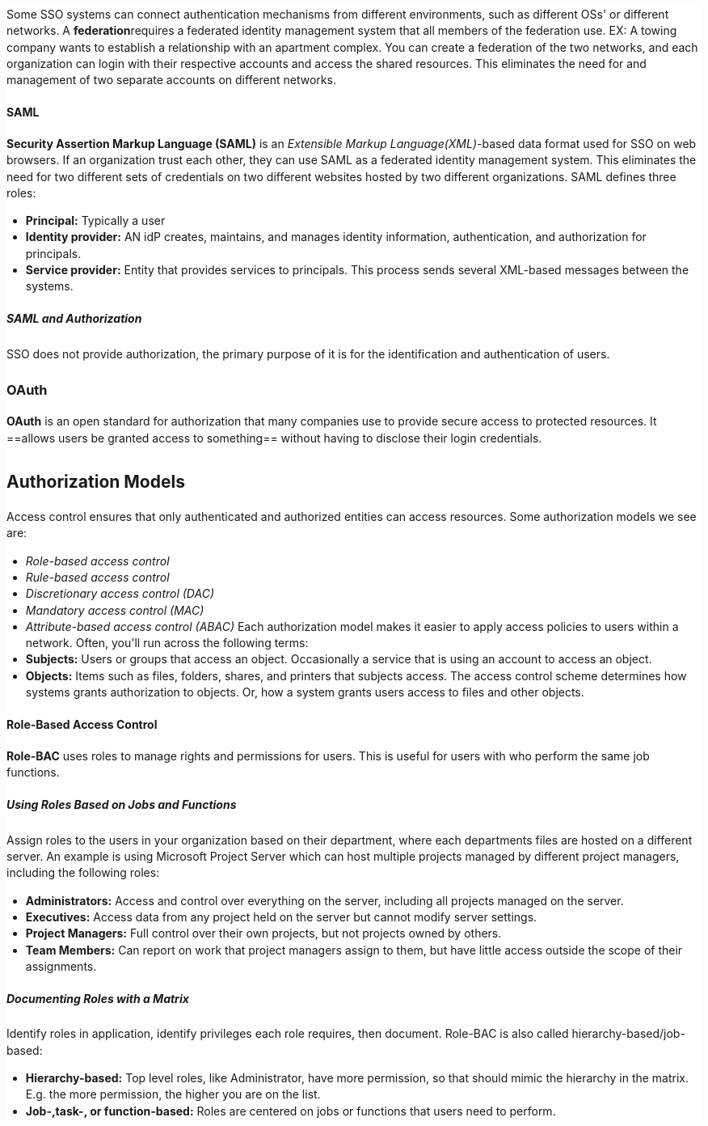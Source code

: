 Some SSO systems can connect authentication mechanisms from different environments, such as different OSs' or different networks. A **federation**requires a federated identity management system that all members of the federation use. EX: A towing company wants to establish a relationship with an apartment complex. You can create a federation of the two networks, and each organization can login with their respective accounts and access the shared resources. This eliminates the need for and management of two separate accounts on different networks. 
#### SAML
**Security Assertion Markup Language (SAML)** is an *Extensible Markup Language(XML)*-based data format used for SSO on web browsers. If an organization trust each other, they can use SAML as a federated identity management system. This eliminates the need for two different sets of credentials on two different websites hosted by two different organizations. 
SAML defines three roles:
- **Principal:** Typically a user
- **Identity provider:** AN idP creates, maintains, and manages identity information, authentication, and authorization for principals. 
- **Service provider:** Entity that provides services to principals. 
This process sends several XML-based messages between the systems. 
##### SAML and Authorization
SSO does not provide authorization, the primary purpose of it is for the identification and authentication of users. 
### OAuth
**OAuth** is an open standard for authorization that many companies use to provide secure access to protected resources. It ==allows users be granted access to something== without having to disclose their login credentials. 
## Authorization Models
Access control ensures that only authenticated and authorized entities can access resources. Some authorization models we see are:
- *Role-based access control*
- *Rule-based access control*
- *Discretionary access control (DAC)*
- *Mandatory access control (MAC)*
- *Attribute-based access control (ABAC)*
Each authorization model makes it easier to apply access policies to users within a network. Often, you'll run across the following terms:
- **Subjects:** Users or groups that access an object. Occasionally a service that is using an account to access an object.
- **Objects:** Items such as files, folders, shares, and printers that subjects access. The access control scheme determines how systems grants authorization to objects. Or, how a system grants users access to files and other objects.
#### Role-Based Access Control
**Role-BAC** uses roles to manage rights and permissions for users. This is useful for users with who perform the same job functions. 
##### Using Roles Based on Jobs and Functions
Assign roles to the users in your organization based on their department, where each departments files are hosted on a different server. An example is using Microsoft Project Server which can host multiple projects managed by different project managers, including the following roles:
- **Administrators:** Access and control over everything on the server, including all projects managed on the server.
- **Executives:** Access data from any project held on the server but cannot modify server settings.
- **Project Managers:** Full control over their own projects, but not projects owned by others.
- **Team Members:** Can report on work that project managers assign to them, but have little access outside the scope of their assignments. 
##### Documenting Roles with a Matrix
Identify roles in application, identify privileges each role requires, then document. Role-BAC is also called hierarchy-based/job-based:
- **Hierarchy-based:** Top level roles, like Administrator, have more permission, so that should mimic the hierarchy in the matrix. E.g. the more permission, the higher you are on the list.
- **Job-,task-, or function-based:** Roles are centered on jobs or functions that users need to perform.